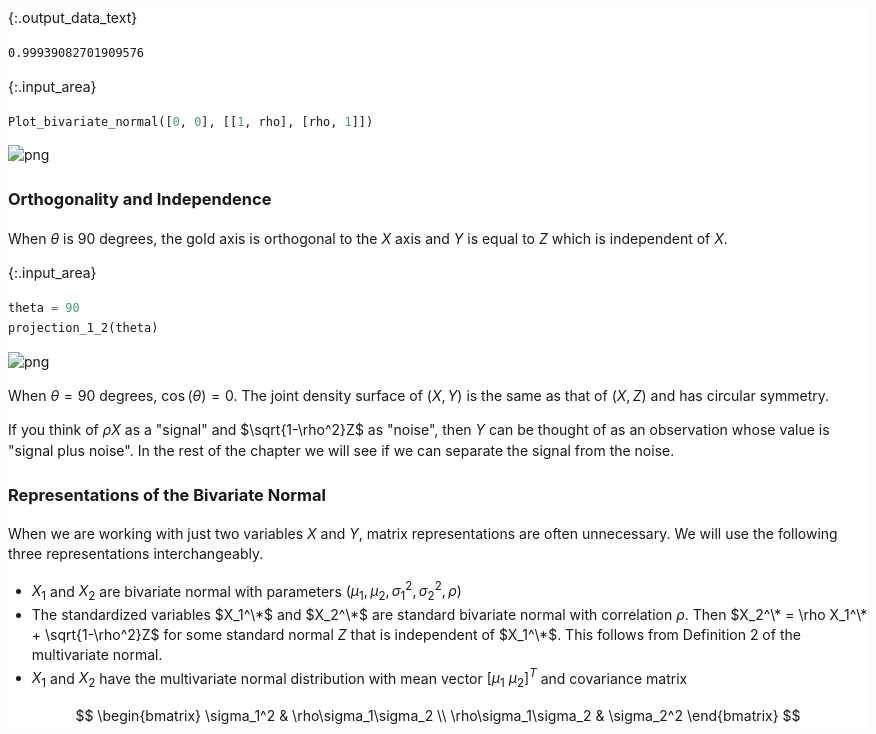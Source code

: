 
{:.output_data_text}
```
0.99939082701909576
```





{:.input_area}
```python
Plot_bivariate_normal([0, 0], [[1, rho], [rho, 1]])
```



![png](../../images/chapters/Chapter_24/01_Bivariate_Normal_Distribution_19_0.png)


### Orthogonality and Independence
When $\theta$ is 90 degrees, the gold axis is orthogonal to the $X$ axis and $Y$ is equal to $Z$ which is independent of $X$.



{:.input_area}
```python
theta = 90
projection_1_2(theta)
```



![png](../../images/chapters/Chapter_24/01_Bivariate_Normal_Distribution_21_0.png)


When $\theta = 90$ degrees, $\cos(\theta) = 0$. The joint density surface of $(X, Y)$ is the same as that of $(X, Z)$ and has circular symmetry.

If you think of $\rho X$ as a "signal" and $\sqrt{1-\rho^2}Z$ as "noise", then $Y$ can be thought of as an observation whose value is "signal plus noise". In the rest of the chapter we will see if we can separate the signal from the noise.

### Representations of the Bivariate Normal
When we are working with just two variables $X$ and $Y$, matrix representations are often unnecessary. We will use the following three representations interchangeably.

- $X_1$ and $X_2$ are bivariate normal with parameters $(\mu_1, \mu_2, \sigma_1^2, \sigma_2^2, \rho)$
- The standardized variables $X_1^\*$ and $X_2^\*$ are standard bivariate normal with correlation $\rho$. Then $X_2^\* = \rho X_1^\* + \sqrt{1-\rho^2}Z$ for some standard normal $Z$ that is independent of $X_1^\*$. This follows from Definition 2 of the multivariate normal.
- $X_1$ and $X_2$ have the multivariate normal distribution with mean vector $[\mu_1 ~ \mu_2]^T$ and covariance matrix

$$
\begin{bmatrix}
\sigma_1^2 & \rho\sigma_1\sigma_2 \\
\rho\sigma_1\sigma_2 & \sigma_2^2
\end{bmatrix}
$$
